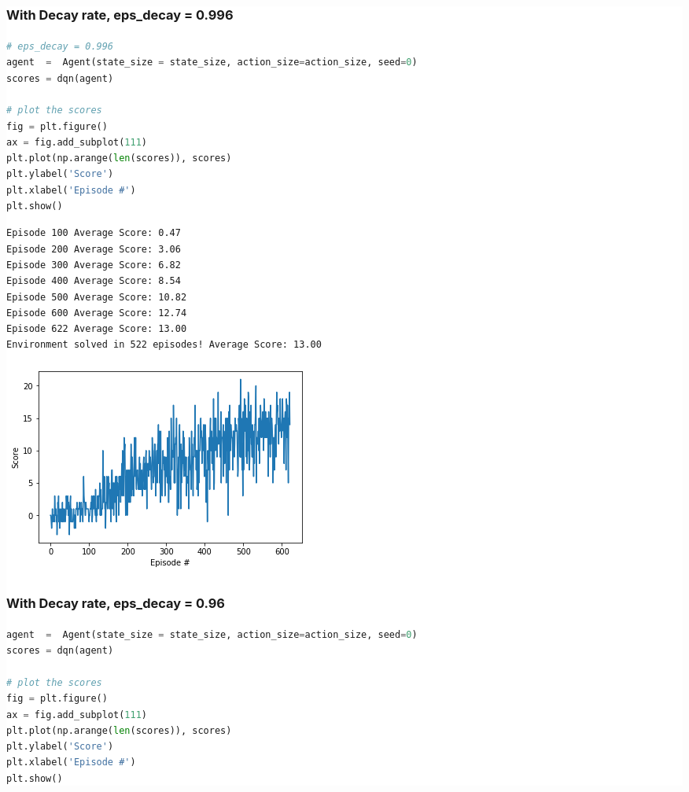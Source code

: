 
### With Decay rate, eps_decay = 0.996


```python
# eps_decay = 0.996
agent  =  Agent(state_size = state_size, action_size=action_size, seed=0)
scores = dqn(agent)

# plot the scores
fig = plt.figure()
ax = fig.add_subplot(111)
plt.plot(np.arange(len(scores)), scores)
plt.ylabel('Score')
plt.xlabel('Episode #')
plt.show()
```

    Episode 100	Average Score: 0.47
    Episode 200	Average Score: 3.06
    Episode 300	Average Score: 6.82
    Episode 400	Average Score: 8.54
    Episode 500	Average Score: 10.82
    Episode 600	Average Score: 12.74
    Episode 622	Average Score: 13.00
    Environment solved in 522 episodes!	Average Score: 13.00



![png](output_19_1.png)


### With Decay rate, eps_decay = 0.96


```python
agent  =  Agent(state_size = state_size, action_size=action_size, seed=0)
scores = dqn(agent)

# plot the scores
fig = plt.figure()
ax = fig.add_subplot(111)
plt.plot(np.arange(len(scores)), scores)
plt.ylabel('Score')
plt.xlabel('Episode #')
plt.show()
```
